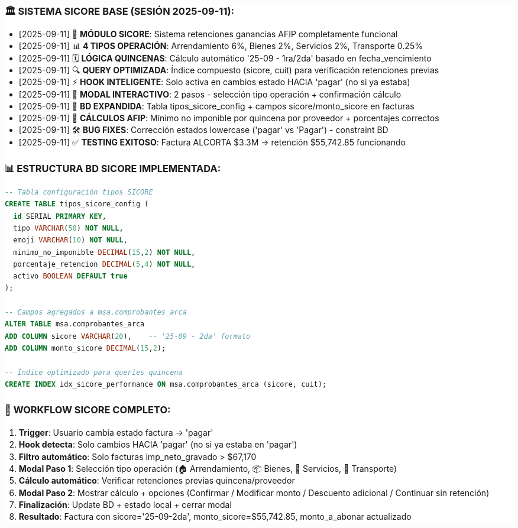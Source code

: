 ### 🏛️ **SISTEMA SICORE BASE (SESIÓN 2025-09-11):**
- [2025-09-11] 🎯 **MÓDULO SICORE**: Sistema retenciones ganancias AFIP completamente funcional
- [2025-09-11] 📊 **4 TIPOS OPERACIÓN**: Arrendamiento 6%, Bienes 2%, Servicios 2%, Transporte 0.25%
- [2025-09-11] 🗓️ **LÓGICA QUINCENAS**: Cálculo automático '25-09 - 1ra/2da' basado en fecha_vencimiento
- [2025-09-11] 🔍 **QUERY OPTIMIZADA**: Índice compuesto (sicore, cuit) para verificación retenciones previas
- [2025-09-11] ⚡ **HOOK INTELIGENTE**: Solo activa en cambios estado HACIA 'pagar' (no si ya estaba)
- [2025-09-11] 🎨 **MODAL INTERACTIVO**: 2 pasos - selección tipo operación + confirmación cálculo
- [2025-09-11] 💾 **BD EXPANDIDA**: Tabla tipos_sicore_config + campos sicore/monto_sicore en facturas
- [2025-09-11] 🧮 **CÁLCULOS AFIP**: Mínimo no imponible por quincena por proveedor + porcentajes correctos
- [2025-09-11] 🛠️ **BUG FIXES**: Corrección estados lowercase ('pagar' vs 'Pagar') - constraint BD
- [2025-09-11] ✅ **TESTING EXITOSO**: Factura ALCORTA $3.3M → retención $55,742.85 funcionando

### 📊 **ESTRUCTURA BD SICORE IMPLEMENTADA:**
```sql
-- Tabla configuración tipos SICORE
CREATE TABLE tipos_sicore_config (
  id SERIAL PRIMARY KEY,
  tipo VARCHAR(50) NOT NULL,
  emoji VARCHAR(10) NOT NULL,
  minimo_no_imponible DECIMAL(15,2) NOT NULL,
  porcentaje_retencion DECIMAL(5,4) NOT NULL,
  activo BOOLEAN DEFAULT true
);

-- Campos agregados a msa.comprobantes_arca
ALTER TABLE msa.comprobantes_arca 
ADD COLUMN sicore VARCHAR(20),    -- '25-09 - 2da' formato
ADD COLUMN monto_sicore DECIMAL(15,2);

-- Índice optimizado para queries quincena
CREATE INDEX idx_sicore_performance ON msa.comprobantes_arca (sicore, cuit);
```

### 🎯 **WORKFLOW SICORE COMPLETO:**
1. **Trigger**: Usuario cambia estado factura → 'pagar'
2. **Hook detecta**: Solo cambios HACIA 'pagar' (no si ya estaba en 'pagar')
3. **Filtro automático**: Solo facturas imp_neto_gravado > $67,170
4. **Modal Paso 1**: Selección tipo operación (🏠 Arrendamiento, 📦 Bienes, 🔧 Servicios, 🚛 Transporte)
5. **Cálculo automático**: Verificar retenciones previas quincena/proveedor
6. **Modal Paso 2**: Mostrar cálculo + opciones (Confirmar / Modificar monto / Descuento adicional / Continuar sin retención)
7. **Finalización**: Update BD + estado local + cerrar modal
8. **Resultado**: Factura con sicore='25-09-2da', monto_sicore=$55,742.85, monto_a_abonar actualizado

